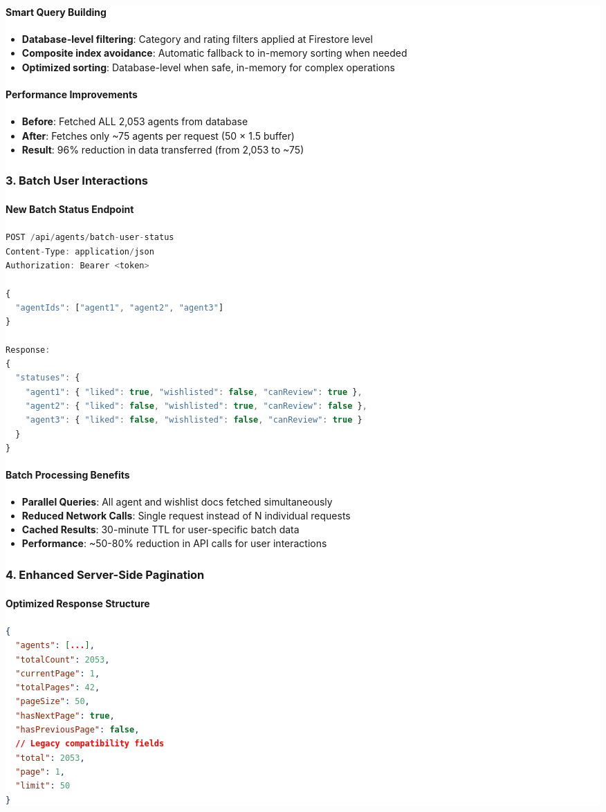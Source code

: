 #### Smart Query Building
- **Database-level filtering**: Category and rating filters applied at Firestore level
- **Composite index avoidance**: Automatic fallback to in-memory sorting when needed
- **Optimized sorting**: Database-level when safe, in-memory for complex operations

#### Performance Improvements
- **Before**: Fetched ALL 2,053 agents from database
- **After**: Fetches only ~75 agents per request (50 × 1.5 buffer)
- **Result**: 96% reduction in data transferred (from 2,053 to ~75)

### 3. Batch User Interactions

#### New Batch Status Endpoint
```javascript
POST /api/agents/batch-user-status
Content-Type: application/json
Authorization: Bearer <token>

{
  "agentIds": ["agent1", "agent2", "agent3"]
}

Response:
{
  "statuses": {
    "agent1": { "liked": true, "wishlisted": false, "canReview": true },
    "agent2": { "liked": false, "wishlisted": true, "canReview": false },
    "agent3": { "liked": false, "wishlisted": false, "canReview": true }
  }
}
```

#### Batch Processing Benefits
- **Parallel Queries**: All agent and wishlist docs fetched simultaneously
- **Reduced Network Calls**: Single request instead of N individual requests
- **Cached Results**: 30-minute TTL for user-specific batch data
- **Performance**: ~50-80% reduction in API calls for user interactions

### 4. Enhanced Server-Side Pagination

#### Optimized Response Structure
```json
{
  "agents": [...],
  "totalCount": 2053,
  "currentPage": 1,
  "totalPages": 42,
  "pageSize": 50,
  "hasNextPage": true,
  "hasPreviousPage": false,
  // Legacy compatibility fields
  "total": 2053,
  "page": 1,
  "limit": 50
}
```
